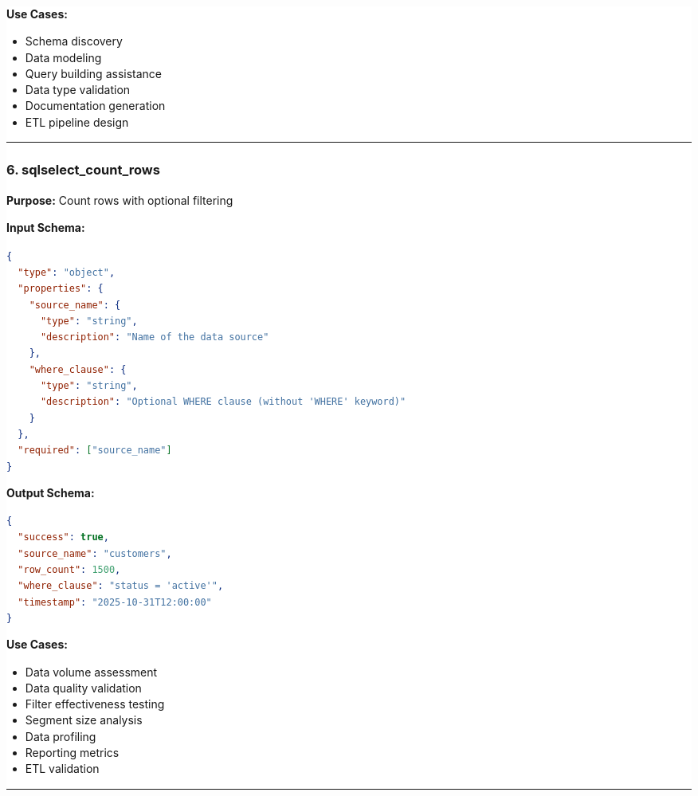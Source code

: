 **Use Cases:**
- Schema discovery
- Data modeling
- Query building assistance
- Data type validation
- Documentation generation
- ETL pipeline design

---

### 6. sqlselect_count_rows

**Purpose:** Count rows with optional filtering

**Input Schema:**
```json
{
  "type": "object",
  "properties": {
    "source_name": {
      "type": "string",
      "description": "Name of the data source"
    },
    "where_clause": {
      "type": "string",
      "description": "Optional WHERE clause (without 'WHERE' keyword)"
    }
  },
  "required": ["source_name"]
}
```

**Output Schema:**
```json
{
  "success": true,
  "source_name": "customers",
  "row_count": 1500,
  "where_clause": "status = 'active'",
  "timestamp": "2025-10-31T12:00:00"
}
```

**Use Cases:**
- Data volume assessment
- Data quality validation
- Filter effectiveness testing
- Segment size analysis
- Data profiling
- Reporting metrics
- ETL validation

---

